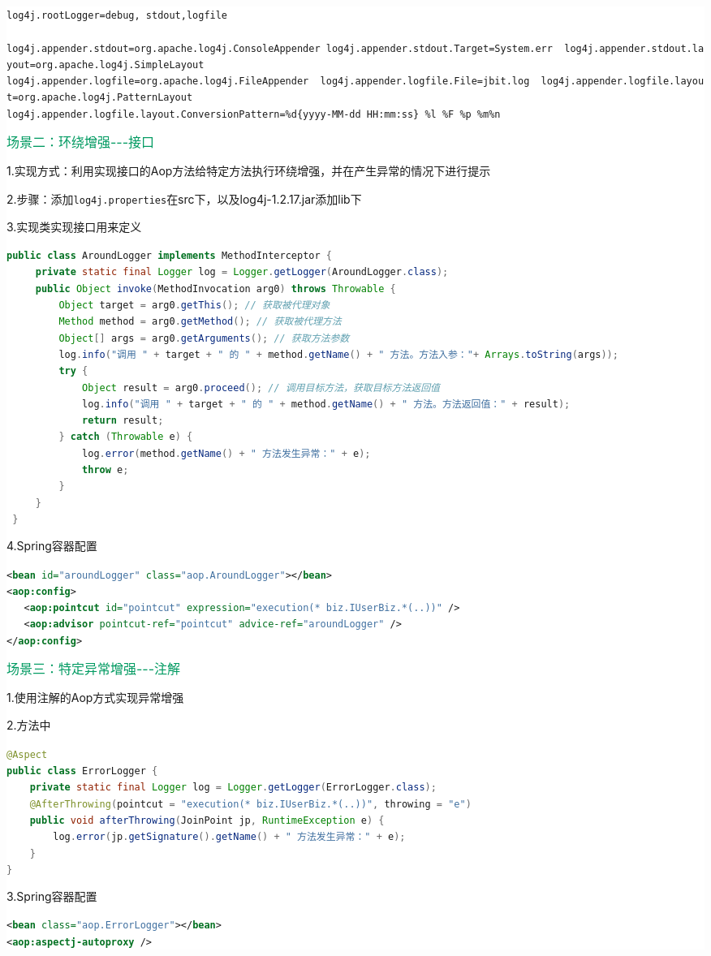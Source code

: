   ```xml
  log4j.rootLogger=debug, stdout,logfile 

  log4j.appender.stdout=org.apache.log4j.ConsoleAppender log4j.appender.stdout.Target=System.err  log4j.appender.stdout.layout=org.apache.log4j.SimpleLayout  
  log4j.appender.logfile=org.apache.log4j.FileAppender  log4j.appender.logfile.File=jbit.log  log4j.appender.logfile.layout=org.apache.log4j.PatternLayout  
log4j.appender.logfile.layout.ConversionPattern=%d{yyyy-MM-dd HH:mm:ss} %l %F %p %m%n 
  ```

<font color=#009A61 size=3>场景二：环绕增强---接口</font>

1.实现方式：利用实现接口的Aop方法给特定方法执行环绕增强，并在产生异常的情况下进行提示

2.步骤：添加`log4j.properties`在src下，以及log4j-1.2.17.jar添加lib下

3.实现类实现接口用来定义
```java
public class AroundLogger implements MethodInterceptor {  
     private static final Logger log = Logger.getLogger(AroundLogger.class);  
     public Object invoke(MethodInvocation arg0) throws Throwable {  
         Object target = arg0.getThis(); // 获取被代理对象  
         Method method = arg0.getMethod(); // 获取被代理方法  
         Object[] args = arg0.getArguments(); // 获取方法参数  
         log.info("调用 " + target + " 的 " + method.getName() + " 方法。方法入参："+ Arrays.toString(args));  
         try {  
             Object result = arg0.proceed(); // 调用目标方法，获取目标方法返回值  
             log.info("调用 " + target + " 的 " + method.getName() + " 方法。方法返回值：" + result);  
             return result;  
         } catch (Throwable e) {  
             log.error(method.getName() + " 方法发生异常：" + e);  
             throw e;  
         }  
     }  
 }  
```

4.Spring容器配置
```xml
<bean id="aroundLogger" class="aop.AroundLogger"></bean>
<aop:config>
   <aop:pointcut id="pointcut" expression="execution(* biz.IUserBiz.*(..))" />
   <aop:advisor pointcut-ref="pointcut" advice-ref="aroundLogger" />  
</aop:config>
```
<font color=#009A61 size=3>场景三：特定异常增强---注解</font>

1.使用注解的Aop方式实现异常增强

2.方法中
```java
@Aspect  
public class ErrorLogger {  
	private static final Logger log = Logger.getLogger(ErrorLogger.class);  
	@AfterThrowing(pointcut = "execution(* biz.IUserBiz.*(..))", throwing = "e")  
	public void afterThrowing(JoinPoint jp, RuntimeException e) {  
		log.error(jp.getSignature().getName() + " 方法发生异常：" + e);  
	}  
}  
```
3.Spring容器配置
```xml
<bean class="aop.ErrorLogger"></bean>
<aop:aspectj-autoproxy />
```
